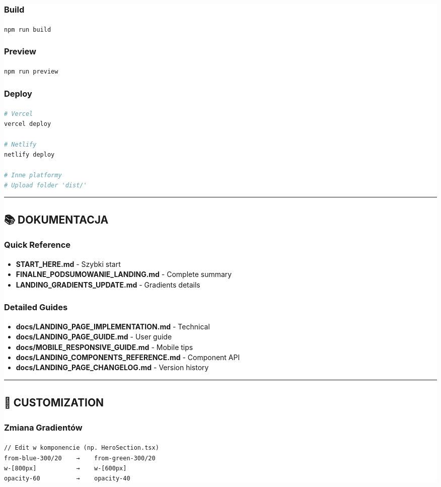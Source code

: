 ### Build
```bash
npm run build
```

### Preview
```bash
npm run preview
```

### Deploy
```bash
# Vercel
vercel deploy

# Netlify
netlify deploy

# Inne platformy
# Upload folder 'dist/'
```

---

## 📚 DOKUMENTACJA

### Quick Reference
- **START_HERE.md** - Szybki start
- **FINALNE_PODSUMOWANIE_LANDING.md** - Complete summary
- **LANDING_GRADIENTS_UPDATE.md** - Gradients details

### Detailed Guides
- **docs/LANDING_PAGE_IMPLEMENTATION.md** - Technical
- **docs/LANDING_PAGE_GUIDE.md** - User guide
- **docs/MOBILE_RESPONSIVE_GUIDE.md** - Mobile tips
- **docs/LANDING_COMPONENTS_REFERENCE.md** - Component API
- **docs/LANDING_PAGE_CHANGELOG.md** - Version history

---

## 🎯 CUSTOMIZATION

### Zmiana Gradientów
```tsx
// Edit w komponencie (np. HeroSection.tsx)
from-blue-300/20    →    from-green-300/20
w-[800px]           →    w-[600px]
opacity-60          →    opacity-40
```
